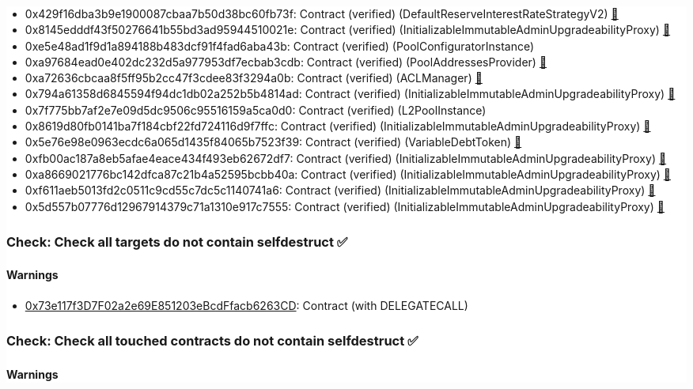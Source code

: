 - 0x429f16dba3b9e1900087cbaa7b50d38bc60fb73f: Contract (verified) (DefaultReserveInterestRateStrategyV2) [:ghost:](https://github.com/bgd-labs/aave-address-book "AaveV3Arbitrum.ASSETS.DAI.INTEREST_RATE_STRATEGY, AaveV3Arbitrum.ASSETS.LINK.INTEREST_RATE_STRATEGY, AaveV3Arbitrum.ASSETS.USDC.INTEREST_RATE_STRATEGY, AaveV3Arbitrum.ASSETS.WBTC.INTEREST_RATE_STRATEGY, AaveV3Arbitrum.ASSETS.WETH.INTEREST_RATE_STRATEGY, AaveV3Arbitrum.ASSETS.USDT.INTEREST_RATE_STRATEGY, AaveV3Arbitrum.ASSETS.AAVE.INTEREST_RATE_STRATEGY, AaveV3Arbitrum.ASSETS.EURS.INTEREST_RATE_STRATEGY, AaveV3Arbitrum.ASSETS.wstETH.INTEREST_RATE_STRATEGY, AaveV3Arbitrum.ASSETS.MAI.INTEREST_RATE_STRATEGY, AaveV3Arbitrum.ASSETS.rETH.INTEREST_RATE_STRATEGY, AaveV3Arbitrum.ASSETS.LUSD.INTEREST_RATE_STRATEGY, AaveV3Arbitrum.ASSETS.USDCn.INTEREST_RATE_STRATEGY, AaveV3Arbitrum.ASSETS.FRAX.INTEREST_RATE_STRATEGY, AaveV3Arbitrum.ASSETS.ARB.INTEREST_RATE_STRATEGY, AaveV3Arbitrum.ASSETS.weETH.INTEREST_RATE_STRATEGY, AaveV3Arbitrum.ASSETS.GHO.INTEREST_RATE_STRATEGY, AaveV3Arbitrum.ASSETS.ezETH.INTEREST_RATE_STRATEGY")
- 0x8145edddf43f50276641b55bd3ad95944510021e: Contract (verified) (InitializableImmutableAdminUpgradeabilityProxy) [:ghost:](https://github.com/bgd-labs/aave-address-book "AaveV3Arbitrum.POOL_CONFIGURATOR")
- 0xe5e48ad1f9d1a894188b483dcf91f4fad6aba43b: Contract (verified) (PoolConfiguratorInstance) 
- 0xa97684ead0e402dc232d5a977953df7ecbab3cdb: Contract (verified) (PoolAddressesProvider) [:ghost:](https://github.com/bgd-labs/aave-address-book "AaveV3Arbitrum.POOL_ADDRESSES_PROVIDER")
- 0xa72636cbcaa8f5ff95b2cc47f3cdee83f3294a0b: Contract (verified) (ACLManager) [:ghost:](https://github.com/bgd-labs/aave-address-book "AaveV3Arbitrum.ACL_MANAGER")
- 0x794a61358d6845594f94dc1db02a252b5b4814ad: Contract (verified) (InitializableImmutableAdminUpgradeabilityProxy) [:ghost:](https://github.com/bgd-labs/aave-address-book "AaveV3Arbitrum.POOL")
- 0x7f775bb7af2e7e09d5dc9506c95516159a5ca0d0: Contract (verified) (L2PoolInstance) 
- 0x8619d80fb0141ba7f184cbf22fd724116d9f7ffc: Contract (verified) (InitializableImmutableAdminUpgradeabilityProxy) [:ghost:](https://github.com/bgd-labs/aave-address-book "AaveV3Arbitrum.ASSETS.DAI.V_TOKEN")
- 0x5e76e98e0963ecdc6a065d1435f84065b7523f39: Contract (verified) (VariableDebtToken) [:ghost:](https://github.com/bgd-labs/aave-address-book "AaveV3Arbitrum.DEFAULT_VARIABLE_DEBT_TOKEN_IMPL_REV_2")
- 0xfb00ac187a8eb5afae4eace434f493eb62672df7: Contract (verified) (InitializableImmutableAdminUpgradeabilityProxy) [:ghost:](https://github.com/bgd-labs/aave-address-book "AaveV3Arbitrum.ASSETS.USDT.V_TOKEN")
- 0xa8669021776bc142dfca87c21b4a52595bcbb40a: Contract (verified) (InitializableImmutableAdminUpgradeabilityProxy) [:ghost:](https://github.com/bgd-labs/aave-address-book "AaveV3Arbitrum.ASSETS.LUSD.V_TOKEN")
- 0xf611aeb5013fd2c0511c9cd55c7dc5c1140741a6: Contract (verified) (InitializableImmutableAdminUpgradeabilityProxy) [:ghost:](https://github.com/bgd-labs/aave-address-book "AaveV3Arbitrum.ASSETS.USDCn.V_TOKEN")
- 0x5d557b07776d12967914379c71a1310e917c7555: Contract (verified) (InitializableImmutableAdminUpgradeabilityProxy) [:ghost:](https://github.com/bgd-labs/aave-address-book "AaveV3Arbitrum.ASSETS.FRAX.V_TOKEN")

### Check: Check all targets do not contain selfdestruct :white_check_mark:

#### Warnings

- [0x73e117f3D7F02a2e69E851203eBcdFfacb6263CD](https://arbiscan.io/address/0x73e117f3D7F02a2e69E851203eBcdFfacb6263CD): Contract (with DELEGATECALL)

### Check: Check all touched contracts do not contain selfdestruct :white_check_mark:

#### Warnings
